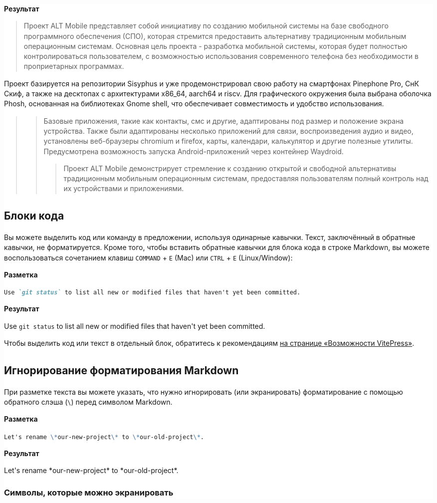 **Результат**

> Проект ALT Mobile представляет собой инициативу по созданию мобильной системы на базе свободного программного обеспечения (СПО), которая стремится предоставить альтернативу традиционным мобильным операционным системам. Основная цель проекта - разработка мобильной системы, которая будет полностью контролироваться пользователем, с возможностью использования современного телефона без необходимости в проприетарных программах.

Проект базируется на репозитории Sisyphus и уже продемонстрировал свою работу на смартфонах Pinephone Pro, СнК Скиф, а также на десктопах с архитектурами x86_64, aarch64 и riscv. Для графического окружения была выбрана оболочка Phosh, основанная на библиотеках Gnome shell, что обеспечивает совместимость и удобство использования.

>> Базовые приложения, такие как контакты, смс и другие, адаптированы под размер и положение экрана устройства. Также были адаптированы несколько приложений для связи, воспроизведения аудио и видео, установлены веб-браузеры chromium и firefox, карты, календари, калькулятор и другие полезные утилиты. Предусмотрена возможность запуска Android-приложений через контейнер Waydroid.
>>> Проект ALT Mobile демонстрирует стремление к созданию открытой и свободной альтернативы традиционным мобильным операционным системам, предоставляя пользователям полный контроль над их устройствами и приложениями.

## Блоки кода

Вы можете выделить код или команду в предложении, используя одинарные кавычки. Текст, заключённый в обратные кавычки, не форматируется. Кроме того, чтобы вставить обратные кавычки для блока кода в строке Markdown, вы можете воспользоваться сочетанием клавиш `COMMAND` + `E` (Mac) или `CTRL` + `E` (Linux/Window):

**Разметка**

```md
Use `git status` to list all new or modified files that haven't yet been committed.
```

**Результат**

Use `git status` to list all new or modified files that haven't yet been committed.

Чтобы выделить код или текст в отдельный блок, обратитесь к рекомендациям [на странице «Возможности VitePress»](../vitepress#блоки-кода).

## Игнорирование форматирования Markdown

При разметке текста вы можете указать, что нужно игнорировать (или экранировать) форматирование с помощью обратного слэша (`\`) перед символом Markdown.

**Разметка**

```md
Let's rename \*our-new-project\* to \*our-old-project\*.
```

**Результат**

Let's rename \*our-new-project\* to \*our-old-project\*.

### Символы, которые можно экранировать
